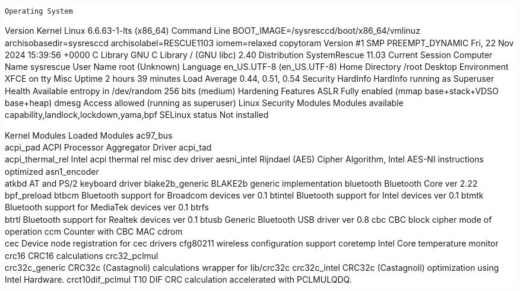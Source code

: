 







	Operating System
Version
	Kernel	Linux 6.6.63-1-lts (x86_64)
	Command Line	BOOT_IMAGE=/sysresccd/boot/x86_64/vmlinuz archisobasedir=sysresccd archisolabel=RESCUE1103 iomem=relaxed copytoram
	Version	#1 SMP PREEMPT_DYNAMIC Fri, 22 Nov 2024 15:39:56 +0000
	C Library	GNU C Library / (GNU libc) 2.40
	Distribution	SystemRescue 11.03
Current Session
	Computer Name	sysrescue
	User Name	root (Unknown)
	Language	en_US.UTF-8 (en_US.UTF-8)
	Home Directory	/root
	Desktop Environment	XFCE on tty
Misc
	Uptime	2 hours 39 minutes
	Load Average	0.44, 0.51, 0.54
	Security
HardInfo
	HardInfo running as	Superuser
Health
	Available entropy in /dev/random	256 bits (medium)
Hardening Features
	ASLR	Fully enabled (mmap base+stack+VDSO base+heap)
	dmesg	Access allowed (running as superuser)
Linux Security Modules
	Modules available	capability,landlock,lockdown,yama,bpf
	SELinux status	Not installed
	
	
	

Kernel Modules
Loaded Modules
	ac97_bus	
	acpi_pad	ACPI Processor Aggregator Driver
	acpi_tad	
	acpi_thermal_rel	Intel acpi thermal rel misc dev driver
	aesni_intel	Rijndael (AES) Cipher Algorithm, Intel AES-NI instructions optimized
	asn1_encoder	
	atkbd	AT and PS/2 keyboard driver
	blake2b_generic	BLAKE2b generic implementation
	bluetooth	Bluetooth Core ver 2.22
	bpf_preload	
	btbcm	Bluetooth support for Broadcom devices ver 0.1
	btintel	Bluetooth support for Intel devices ver 0.1
	btmtk	Bluetooth support for MediaTek devices ver 0.1
	btrfs	
	btrtl	Bluetooth support for Realtek devices ver 0.1
	btusb	Generic Bluetooth USB driver ver 0.8
	cbc	CBC block cipher mode of operation
	ccm	Counter with CBC MAC
	cdrom	
	cec	Device node registration for cec drivers
	cfg80211	wireless configuration support
	coretemp	Intel Core temperature monitor
	crc16	CRC16 calculations
	crc32_pclmul	
	crc32c_generic	CRC32c (Castagnoli) calculations wrapper for lib/crc32c
	crc32c_intel	CRC32c (Castagnoli) optimization using Intel Hardware.
	crct10dif_pclmul	T10 DIF CRC calculation accelerated with PCLMULQDQ.